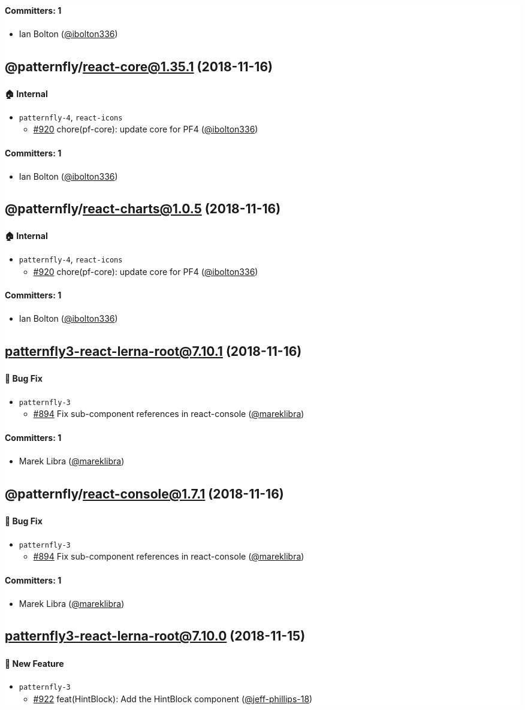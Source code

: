 #### Committers: 1
- Ian Bolton ([@ibolton336](https://github.com/ibolton336))


## @patternfly/react-core@1.35.1 (2018-11-16)

#### :house: Internal
* `patternfly-4`, `react-icons`
  * [#920](https://github.com/patternfly/patternfly-react/pull/920) chore(pf-core): update core for PF4 ([@ibolton336](https://github.com/ibolton336))

#### Committers: 1
- Ian Bolton ([@ibolton336](https://github.com/ibolton336))


## @patternfly/react-charts@1.0.5 (2018-11-16)

#### :house: Internal
* `patternfly-4`, `react-icons`
  * [#920](https://github.com/patternfly/patternfly-react/pull/920) chore(pf-core): update core for PF4 ([@ibolton336](https://github.com/ibolton336))

#### Committers: 1
- Ian Bolton ([@ibolton336](https://github.com/ibolton336))


## patternfly3-react-lerna-root@7.10.1 (2018-11-16)

#### :bug: Bug Fix
* `patternfly-3`
  * [#894](https://github.com/patternfly/patternfly-react/pull/894) Fix sub-component references in react-console ([@mareklibra](https://github.com/mareklibra))

#### Committers: 1
- Marek Libra ([@mareklibra](https://github.com/mareklibra))


## @patternfly/react-console@1.7.1 (2018-11-16)

#### :bug: Bug Fix
* `patternfly-3`
  * [#894](https://github.com/patternfly/patternfly-react/pull/894) Fix sub-component references in react-console ([@mareklibra](https://github.com/mareklibra))

#### Committers: 1
- Marek Libra ([@mareklibra](https://github.com/mareklibra))


## patternfly3-react-lerna-root@7.10.0 (2018-11-15)

#### :rocket: New Feature
* `patternfly-3`
  * [#922](https://github.com/patternfly/patternfly-react/pull/922) feat(HintBlock): Add the HintBlock component ([@jeff-phillips-18](https://github.com/jeff-phillips-18))
